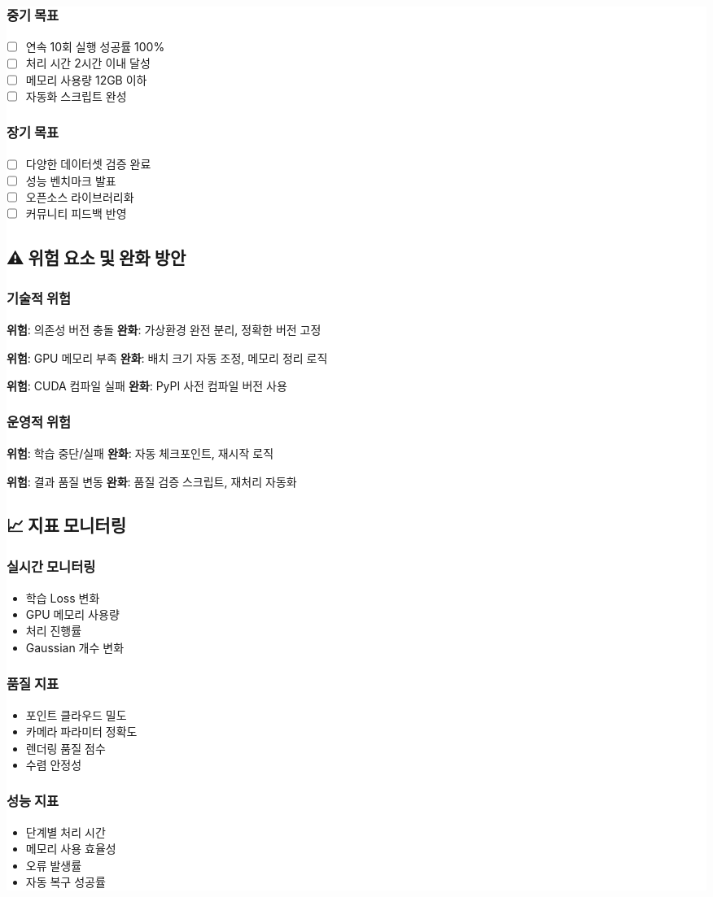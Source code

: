 ### 중기 목표
- [ ] 연속 10회 실행 성공률 100%
- [ ] 처리 시간 2시간 이내 달성
- [ ] 메모리 사용량 12GB 이하
- [ ] 자동화 스크립트 완성

### 장기 목표
- [ ] 다양한 데이터셋 검증 완료
- [ ] 성능 벤치마크 발표
- [ ] 오픈소스 라이브러리화
- [ ] 커뮤니티 피드백 반영

## ⚠️ 위험 요소 및 완화 방안

### 기술적 위험
**위험**: 의존성 버전 충돌
**완화**: 가상환경 완전 분리, 정확한 버전 고정

**위험**: GPU 메모리 부족
**완화**: 배치 크기 자동 조정, 메모리 정리 로직

**위험**: CUDA 컴파일 실패
**완화**: PyPI 사전 컴파일 버전 사용

### 운영적 위험
**위험**: 학습 중단/실패
**완화**: 자동 체크포인트, 재시작 로직

**위험**: 결과 품질 변동
**완화**: 품질 검증 스크립트, 재처리 자동화

## 📈 지표 모니터링

### 실시간 모니터링
- 학습 Loss 변화
- GPU 메모리 사용량
- 처리 진행률
- Gaussian 개수 변화

### 품질 지표
- 포인트 클라우드 밀도
- 카메라 파라미터 정확도
- 렌더링 품질 점수
- 수렴 안정성

### 성능 지표
- 단계별 처리 시간
- 메모리 사용 효율성
- 오류 발생률
- 자동 복구 성공률
